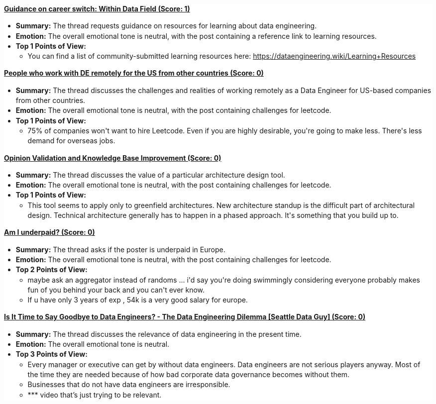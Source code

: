 **[Guidance on career switch: Within Data Field (Score: 1)](https://www.reddit.com/r/dataengineering/comments/1it8oau/guidance_on_career_switch_within_data_field/)**
*  **Summary:** The thread requests guidance on resources for learning about data engineering.
*  **Emotion:** The overall emotional tone is neutral, with the post containing a reference link to learning resources.
*  **Top 1 Points of View:**
    *   You can find a list of community-submitted learning resources here: https://dataengineering.wiki/Learning+Resources

**[People who work with DE remotely for the US from other countries (Score: 0)](https://www.reddit.com/r/dataengineering/comments/1it4uhf/people_who_work_with_de_remotely_for_the_us_from/)**
*  **Summary:** The thread discusses the challenges and realities of working remotely as a Data Engineer for US-based companies from other countries.
*  **Emotion:** The overall emotional tone is neutral, with the post containing challenges for leetcode.
*  **Top 1 Points of View:**
    *   75% of companies won't want to hire Leetcode. Even if you are highly desirable, you're going to make less. There's less demand for overseas jobs.

**[Opinion Validation and Knowledge Base Improvement (Score: 0)](https://www.reddit.com/r/dataengineering/comments/1itcov4/opinion_validation_and_knowledge_base_improvement/)**
*  **Summary:** The thread discusses the value of a particular architecture design tool.
*  **Emotion:** The overall emotional tone is neutral, with the post containing challenges for leetcode.
*  **Top 1 Points of View:**
    *   This tool seems to apply only to greenfield architectures. New architecture standup is the difficult part of architectural design. Technical architecture generally has to happen in a phased approach. It's something that you build up to.

**[Am I underpaid? (Score: 0)](https://www.reddit.com/r/dataengineering/comments/1itemuq/am_i_underpaid/)**
*  **Summary:** The thread asks if the poster is underpaid in Europe.
*  **Emotion:** The overall emotional tone is neutral, with the post containing challenges for leetcode.
*  **Top 2 Points of View:**
    *   maybe ask an aggregator instead of randoms ... i'd say you're doing swimmingly considering everyone probably makes fun of you behind your back and you can't ever know.
    *   If u have only 3 years of exp , 54k is a very good salary for europe.

**[Is It Time to Say Goodbye to Data Engineers? - The Data Engineering Dilemma [Seattle Data Guy] (Score: 0)](https://www.youtube.com/watch?v=4FcG_ocJ41Y)**
*  **Summary:** The thread discusses the relevance of data engineering in the present time.
*  **Emotion:** The overall emotional tone is neutral.
*  **Top 3 Points of View:**
    *   Every manager or executive can get by without data engineers. Data engineers are not serious players anyway. Most of the time they are needed because of how bad corporate data governance becomes without them.
    *   Businesses that do not have data engineers are irresponsible.
    *   *** video that’s just trying to be relevant.

